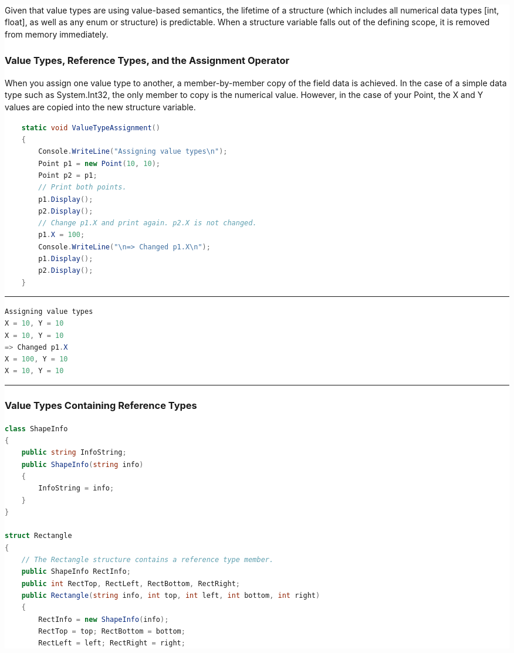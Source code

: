 Given that value types are using value-based semantics, the lifetime of a structure (which includes all 
numerical data types [int, float], as well as any enum or structure) is predictable. When a structure variable 
falls out of the defining scope, it is removed from memory immediately.

### Value Types, Reference Types, and the Assignment Operator

When you assign one value type to another, a member-by-member copy of the field data is achieved. In the 
case of a simple data type such as System.Int32, the only member to copy is the numerical value. However, 
in the case of your Point, the X and Y values are copied into the new structure variable.

```cs
    static void ValueTypeAssignment()
    {
        Console.WriteLine("Assigning value types\n");
        Point p1 = new Point(10, 10);
        Point p2 = p1;
        // Print both points.
        p1.Display();
        p2.Display();
        // Change p1.X and print again. p2.X is not changed.
        p1.X = 100;
        Console.WriteLine("\n=> Changed p1.X\n");
        p1.Display();
        p2.Display();
    }
```

---
```cs
Assigning value types
X = 10, Y = 10
X = 10, Y = 10
=> Changed p1.X
X = 100, Y = 10
X = 10, Y = 10
```

---

### Value Types Containing Reference Types

```cs
class ShapeInfo
{
    public string InfoString;
    public ShapeInfo(string info)
    {
        InfoString = info;
    }
}

struct Rectangle
{
    // The Rectangle structure contains a reference type member.
    public ShapeInfo RectInfo;
    public int RectTop, RectLeft, RectBottom, RectRight;
    public Rectangle(string info, int top, int left, int bottom, int right)
    {
        RectInfo = new ShapeInfo(info);
        RectTop = top; RectBottom = bottom;
        RectLeft = left; RectRight = right;
```